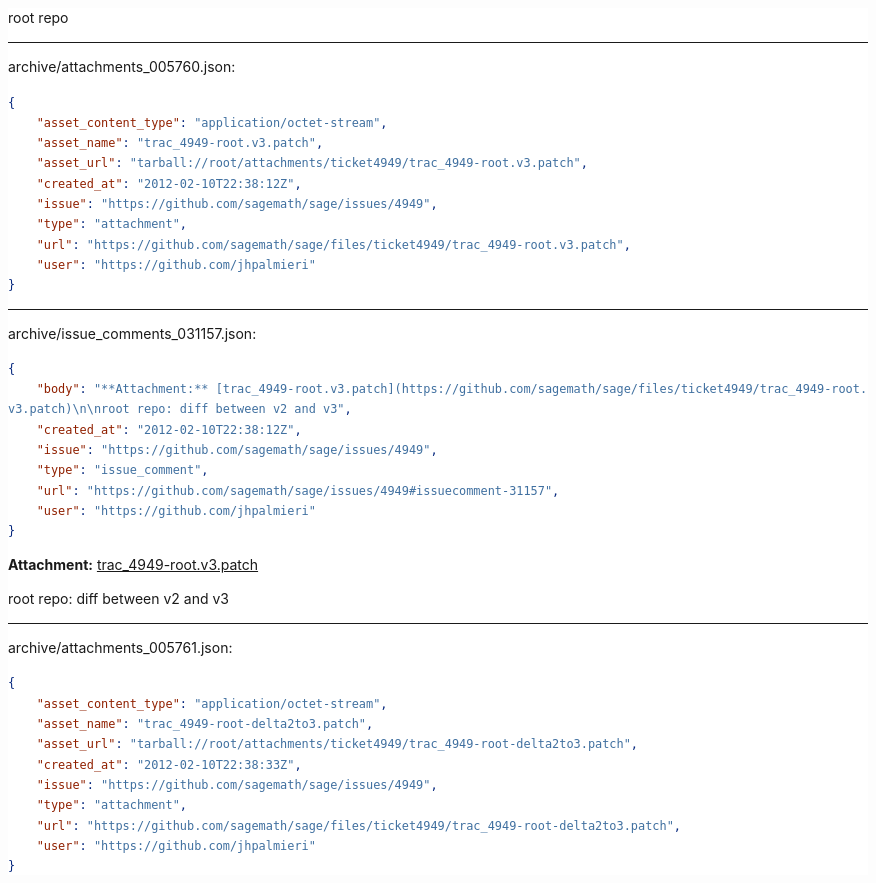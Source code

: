 root repo



---

archive/attachments_005760.json:
```json
{
    "asset_content_type": "application/octet-stream",
    "asset_name": "trac_4949-root.v3.patch",
    "asset_url": "tarball://root/attachments/ticket4949/trac_4949-root.v3.patch",
    "created_at": "2012-02-10T22:38:12Z",
    "issue": "https://github.com/sagemath/sage/issues/4949",
    "type": "attachment",
    "url": "https://github.com/sagemath/sage/files/ticket4949/trac_4949-root.v3.patch",
    "user": "https://github.com/jhpalmieri"
}
```



---

archive/issue_comments_031157.json:
```json
{
    "body": "**Attachment:** [trac_4949-root.v3.patch](https://github.com/sagemath/sage/files/ticket4949/trac_4949-root.v3.patch)\n\nroot repo: diff between v2 and v3",
    "created_at": "2012-02-10T22:38:12Z",
    "issue": "https://github.com/sagemath/sage/issues/4949",
    "type": "issue_comment",
    "url": "https://github.com/sagemath/sage/issues/4949#issuecomment-31157",
    "user": "https://github.com/jhpalmieri"
}
```

**Attachment:** [trac_4949-root.v3.patch](https://github.com/sagemath/sage/files/ticket4949/trac_4949-root.v3.patch)

root repo: diff between v2 and v3



---

archive/attachments_005761.json:
```json
{
    "asset_content_type": "application/octet-stream",
    "asset_name": "trac_4949-root-delta2to3.patch",
    "asset_url": "tarball://root/attachments/ticket4949/trac_4949-root-delta2to3.patch",
    "created_at": "2012-02-10T22:38:33Z",
    "issue": "https://github.com/sagemath/sage/issues/4949",
    "type": "attachment",
    "url": "https://github.com/sagemath/sage/files/ticket4949/trac_4949-root-delta2to3.patch",
    "user": "https://github.com/jhpalmieri"
}
```
